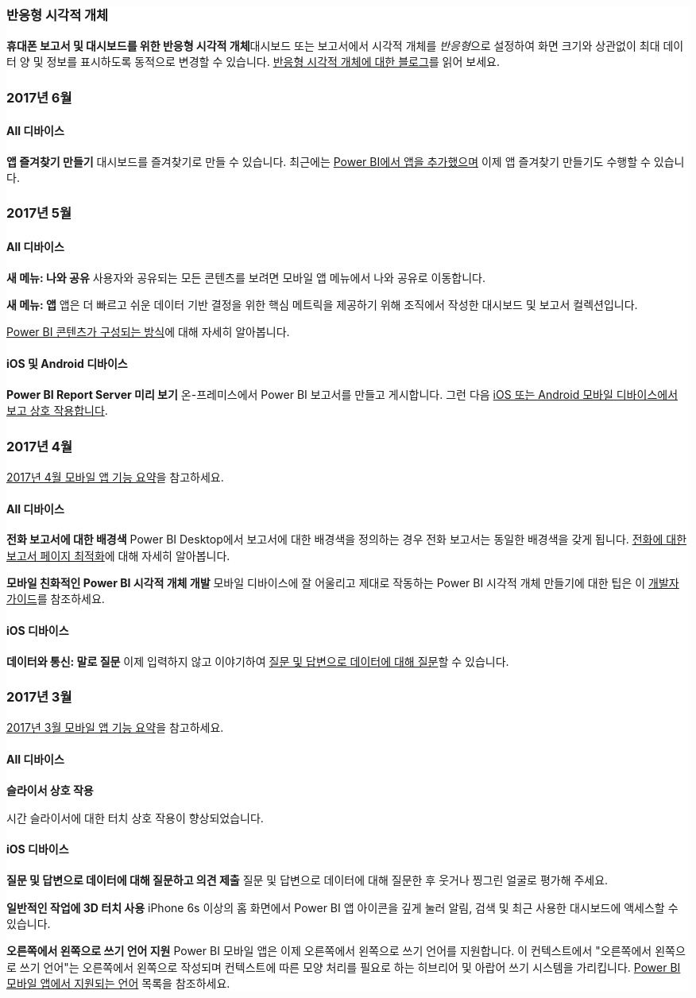 ### <a name="responsive-visuals"></a>반응형 시각적 개체
**휴대폰 보고서 및 대시보드를 위한 반응형 시각적 개체**대시보드 또는 보고서에서 시각적 개체를 *반응형*으로 설정하여 화면 크기와 상관없이 최대 데이터 양 및 정보를 표시하도록 동적으로 변경할 수 있습니다. [반응형 시각적 개체에 대한 블로그](https://powerbi.microsoft.com/blog/power-bi-desktop-july-feature-summary-2/#responsiveVisuals)를 읽어 보세요.

### <a name="june-2107"></a>2017년 6월
#### <a name="all-devices"></a>All 디바이스
**앱 즐겨찾기 만들기** 대시보드를 즐겨찾기로 만들 수 있습니다. 최근에는 [Power BI에서 앱을 추가했으며](../../collaborate-share/service-create-distribute-apps.md) 이제 앱 즐겨찾기 만들기도 수행할 수 있습니다. 

### <a name="may-2017"></a>2017년 5월
#### <a name="all-devices"></a>All 디바이스
**새 메뉴: 나와 공유** 사용자와 공유되는 모든 콘텐츠를 보려면 모바일 앱 메뉴에서 나와 공유로 이동합니다.

**새 메뉴: 앱** 앱은 더 빠르고 쉬운 데이터 기반 결정을 위한 핵심 메트릭을 제공하기 위해 조직에서 작성한 대시보드 및 보고서 컬렉션입니다.

[Power BI 콘텐츠가 구성되는 방식](mobile-apps-quickstart-view-dashboard-report.md)에 대해 자세히 알아봅니다.

#### <a name="ios-and-android-devices"></a>iOS 및 Android 디바이스
**Power BI Report Server 미리 보기** 온-프레미스에서 Power BI 보고서를 만들고 게시합니다. 그런 다음 [iOS 또는 Android 모바일 디바이스에서 보고 상호 작용합니다](mobile-app-ssrs-kpis-mobile-on-premises-reports.md). 

### <a name="april-2017"></a>2017년 4월
[2017년 4월 모바일 앱 기능 요약](https://powerbi.microsoft.com/blog/power-bi-mobile-apps-feature-summary-march-april-2017/)을 참고하세요.

#### <a name="all-devices"></a>All 디바이스
**전화 보고서에 대한 배경색** Power BI Desktop에서 보고서에 대한 배경색을 정의하는 경우 전화 보고서는 동일한 배경색을 갖게 됩니다. [전화에 대한 보고서 페이지 최적화](../../create-reports/desktop-create-phone-report.md)에 대해 자세히 알아봅니다.

**모바일 친화적인 Power BI 시각적 개체 개발** 모바일 디바이스에 잘 어울리고 제대로 작동하는 Power BI 시각적 개체 만들기에 대한 팁은 이 [개발자 가이드](https://github.com/Microsoft/PowerBI-visuals/blob/master/Tutorial/MobileGuideline.md)를 참조하세요.

#### <a name="ios-devices"></a>iOS 디바이스
**데이터와 통신: 말로 질문** 이제 입력하지 않고 이야기하여 [질문 및 답변으로 데이터에 대해 질문](mobile-apps-ios-qna.md)할 수 있습니다. 

### <a name="march-2017"></a>2017년 3월
[2017년 3월 모바일 앱 기능 요약](https://powerbi.microsoft.com/blog/power-bi-mobile-apps-feature-summary-march-2017/)을 참고하세요.

#### <a name="all-devices"></a>All 디바이스
**슬라이서 상호 작용**

시간 슬라이서에 대한 터치 상호 작용이 향상되었습니다.

#### <a name="ios-devices"></a>iOS 디바이스
**질문 및 답변으로 데이터에 대해 질문하고 의견 제출** 질문 및 답변으로 데이터에 대해 질문한 후 웃거나 찡그린 얼굴로 평가해 주세요.

**일반적인 작업에 3D 터치 사용** iPhone 6s 이상의 홈 화면에서 Power BI 앱 아이콘을 깊게 눌러 알림, 검색 및 최근 사용한 대시보드에 액세스할 수 있습니다.

**오른쪽에서 왼쪽으로 쓰기 언어 지원** Power BI 모바일 앱은 이제 오른쪽에서 왼쪽으로 쓰기 언어를 지원합니다. 이 컨텍스트에서 "오른쪽에서 왼쪽으로 쓰기 언어"는 오른쪽에서 왼쪽으로 작성되며 컨텍스트에 따른 모양 처리를 필요로 하는 히브리어 및 아랍어 쓰기 시스템을 가리킵니다. [Power BI 모바일 앱에서 지원되는 언어](mobile-apps-supported-languages.md) 목록을 참조하세요.

